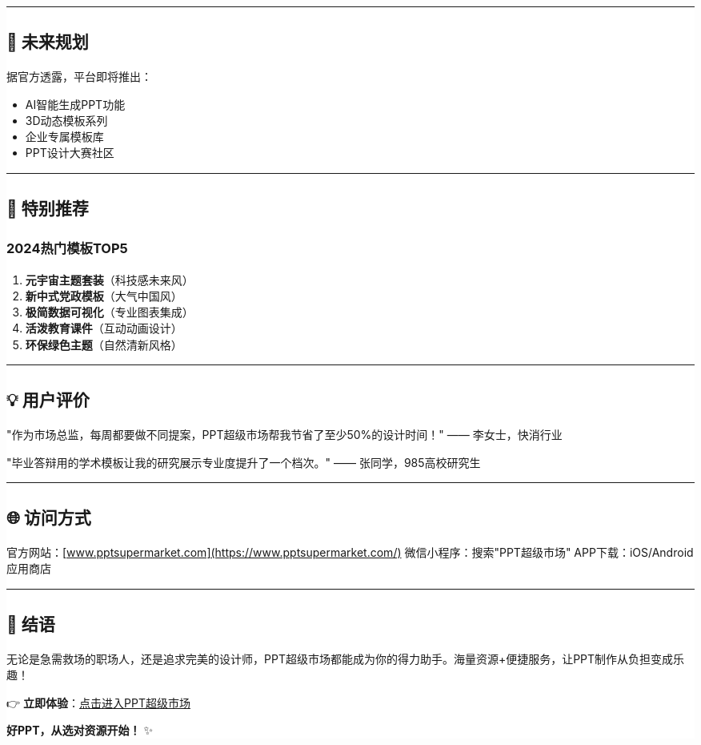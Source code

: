 ------

## **🚀 未来规划**

据官方透露，平台即将推出：

- AI智能生成PPT功能
- 3D动态模板系列
- 企业专属模板库
- PPT设计大赛社区

------

## **📢 特别推荐**

### **2024热门模板TOP5**

1. **元宇宙主题套装**（科技感未来风）
2. **新中式党政模板**（大气中国风）
3. **极简数据可视化**（专业图表集成）
4. **活泼教育课件**（互动动画设计）
5. **环保绿色主题**（自然清新风格）

------

## **💡 用户评价**

"作为市场总监，每周都要做不同提案，PPT超级市场帮我节省了至少50%的设计时间！" —— 李女士，快消行业

"毕业答辩用的学术模板让我的研究展示专业度提升了一个档次。" —— 张同学，985高校研究生

------

## **🌐 访问方式**

官方网站：[www.pptsupermarket.com](https://www.pptsupermarket.com/)
微信小程序：搜索"PPT超级市场"
APP下载：iOS/Android应用商店

------

## **📣 结语**

无论是急需救场的职场人，还是追求完美的设计师，PPT超级市场都能成为你的得力助手。海量资源+便捷服务，让PPT制作从负担变成乐趣！

👉 **立即体验**：[点击进入PPT超级市场](https://www.pptsupermarket.com/)

**好PPT，从选对资源开始！** ✨

